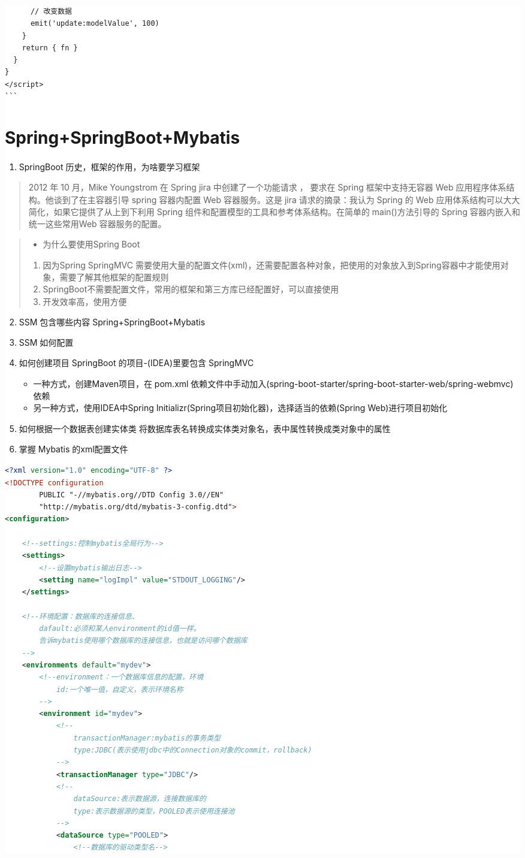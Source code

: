           // 改变数据
          emit('update:modelValue', 100)
        }
        return { fn }
      }
    }
    </script>
    ```

# Spring+SpringBoot+Mybatis
1. SpringBoot 历史，框架的作用，为啥要学习框架
> 2012 年 10 月，Mike Youngstrom 在 Spring jira 中创建了一个功能请求 ， 要求在 Spring 框架中支持无容器 Web 应用程序体系结构。他谈到了在主容器引导 spring 容器内配置 Web 容器服务。这是 jira 请求的摘录：我认为 Spring 的 Web 应用体系结构可以大大简化，如果它提供了从上到下利用 Spring 组件和配置模型的工具和参考体系结构。在简单的 main()方法引导的 Spring 容器内嵌入和统一这些常用Web 容器服务的配置。

>- 为什么要使用Spring Boot
> 1. 因为Spring SpringMVC 需要使用大量的配置文件(xml)，还需要配置各种对象，把使用的对象放入到Spring容器中才能使用对象，需要了解其他框架的配置规则
> 2. SpringBoot不需要配置文件，常用的框架和第三方库已经配置好，可以直接使用
> 3. 开发效率高，使用方便

2. SSM 包含哪些内容
Spring+SpringBoot+Mybatis

3. SSM 如何配置

4. 如何创建项目 SpringBoot 的项目-(IDEA)里要包含 SpringMVC
    - 一种方式，创建Maven项目，在 pom.xml 依赖文件中手动加入(spring-boot-starter/spring-boot-starter-web/spring-webmvc) 依赖
    - 另一种方式，使用IDEA中Spring Initializr(Spring项目初始化器)，选择适当的依赖(Spring Web)进行项目初始化
5. 如何根据一个数据表创建实体类
将数据库表名转换成实体类对象名，表中属性转换成类对象中的属性

6. 掌握 Mybatis 的xml配置文件
```xml
<?xml version="1.0" encoding="UTF-8" ?>
<!DOCTYPE configuration
        PUBLIC "-//mybatis.org//DTD Config 3.0//EN"
        "http://mybatis.org/dtd/mybatis-3-config.dtd">
<configuration>

    <!--settings:控制mybatis全局行为-->
    <settings>
        <!--设置mybatis输出日志-->
        <setting name="logImpl" value="STDOUT_LOGGING"/>
    </settings>

    <!--环境配置：数据库的连接信息、
        dafault:必须和某人environment的id值一样。
        告诉mybatis使用哪个数据库的连接信息，也就是访问哪个数据库
    -->
    <environments default="mydev">
        <!--environment：一个数据库信息的配置，环境
            id:一个唯一值，自定义，表示环境名称
        -->
        <environment id="mydev">
            <!--
                transactionManager:mybatis的事务类型
                type:JDBC(表示使用jdbc中的Connection对象的commit，rollback)
            -->
            <transactionManager type="JDBC"/>
            <!--
                dataSource:表示数据源，连接数据库的
                type:表示数据源的类型，POOLED表示使用连接池
            -->
            <dataSource type="POOLED">
                <!--数据库的驱动类型名-->
```